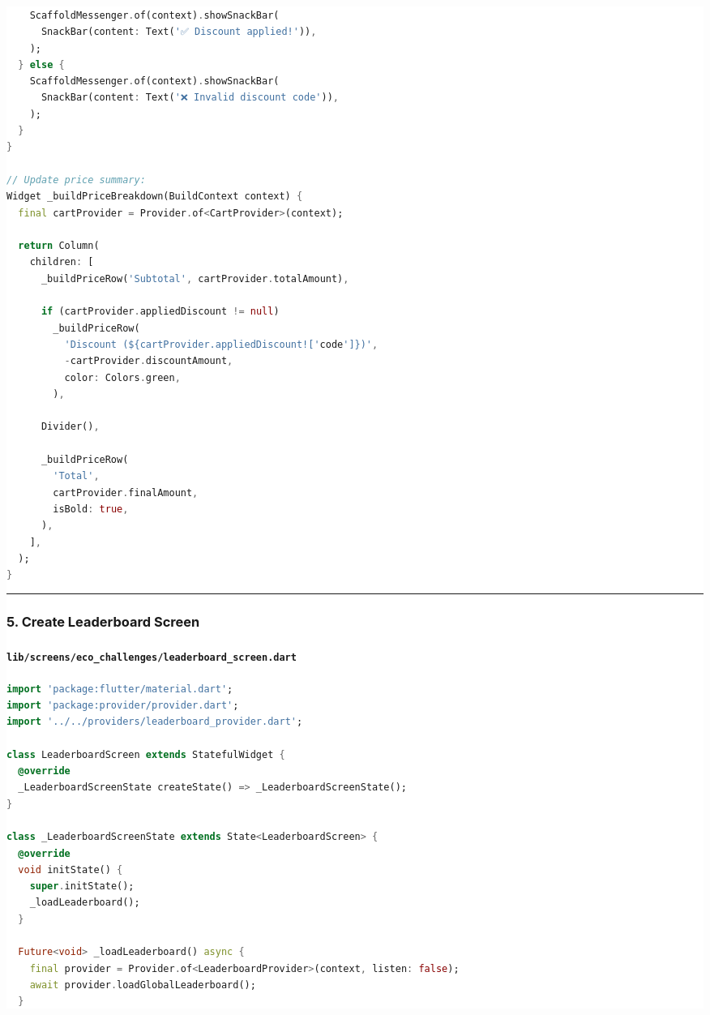 ```dart
    ScaffoldMessenger.of(context).showSnackBar(
      SnackBar(content: Text('✅ Discount applied!')),
    );
  } else {
    ScaffoldMessenger.of(context).showSnackBar(
      SnackBar(content: Text('❌ Invalid discount code')),
    );
  }
}

// Update price summary:
Widget _buildPriceBreakdown(BuildContext context) {
  final cartProvider = Provider.of<CartProvider>(context);
  
  return Column(
    children: [
      _buildPriceRow('Subtotal', cartProvider.totalAmount),
      
      if (cartProvider.appliedDiscount != null)
        _buildPriceRow(
          'Discount (${cartProvider.appliedDiscount!['code']})', 
          -cartProvider.discountAmount,
          color: Colors.green,
        ),
      
      Divider(),
      
      _buildPriceRow(
        'Total', 
        cartProvider.finalAmount,
        isBold: true,
      ),
    ],
  );
}
```

---

### 5. Create Leaderboard Screen

#### `lib/screens/eco_challenges/leaderboard_screen.dart`

```dart
import 'package:flutter/material.dart';
import 'package:provider/provider.dart';
import '../../providers/leaderboard_provider.dart';

class LeaderboardScreen extends StatefulWidget {
  @override
  _LeaderboardScreenState createState() => _LeaderboardScreenState();
}

class _LeaderboardScreenState extends State<LeaderboardScreen> {
  @override
  void initState() {
    super.initState();
    _loadLeaderboard();
  }
  
  Future<void> _loadLeaderboard() async {
    final provider = Provider.of<LeaderboardProvider>(context, listen: false);
    await provider.loadGlobalLeaderboard();
  }
```